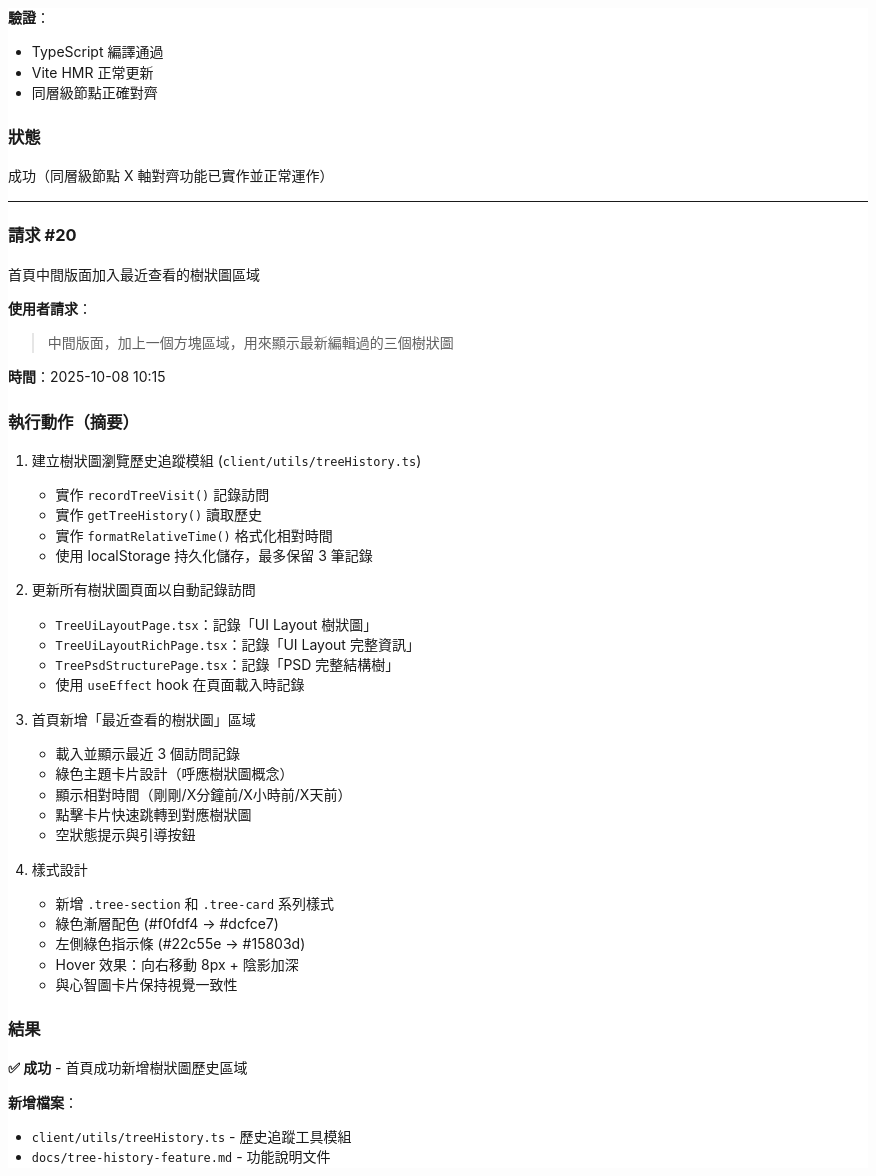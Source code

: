 **驗證**：
- TypeScript 編譯通過
- Vite HMR 正常更新
- 同層級節點正確對齊

### 狀態
成功（同層級節點 X 軸對齊功能已實作並正常運作）

---

### 請求 #20
首頁中間版面加入最近查看的樹狀圖區域

**使用者請求**：
> 中間版面，加上一個方塊區域，用來顯示最新編輯過的三個樹狀圖

**時間**：2025-10-08 10:15

### 執行動作（摘要）

1. 建立樹狀圖瀏覽歷史追蹤模組 (`client/utils/treeHistory.ts`)
   - 實作 `recordTreeVisit()` 記錄訪問
   - 實作 `getTreeHistory()` 讀取歷史
   - 實作 `formatRelativeTime()` 格式化相對時間
   - 使用 localStorage 持久化儲存，最多保留 3 筆記錄

2. 更新所有樹狀圖頁面以自動記錄訪問
   - `TreeUiLayoutPage.tsx`：記錄「UI Layout 樹狀圖」
   - `TreeUiLayoutRichPage.tsx`：記錄「UI Layout 完整資訊」
   - `TreePsdStructurePage.tsx`：記錄「PSD 完整結構樹」
   - 使用 `useEffect` hook 在頁面載入時記錄

3. 首頁新增「最近查看的樹狀圖」區域
   - 載入並顯示最近 3 個訪問記錄
   - 綠色主題卡片設計（呼應樹狀圖概念）
   - 顯示相對時間（剛剛/X分鐘前/X小時前/X天前）
   - 點擊卡片快速跳轉到對應樹狀圖
   - 空狀態提示與引導按鈕

4. 樣式設計
   - 新增 `.tree-section` 和 `.tree-card` 系列樣式
   - 綠色漸層配色 (#f0fdf4 → #dcfce7)
   - 左側綠色指示條 (#22c55e → #15803d)
   - Hover 效果：向右移動 8px + 陰影加深
   - 與心智圖卡片保持視覺一致性

### 結果

**✅ 成功** - 首頁成功新增樹狀圖歷史區域

**新增檔案**：
- `client/utils/treeHistory.ts` - 歷史追蹤工具模組
- `docs/tree-history-feature.md` - 功能說明文件

